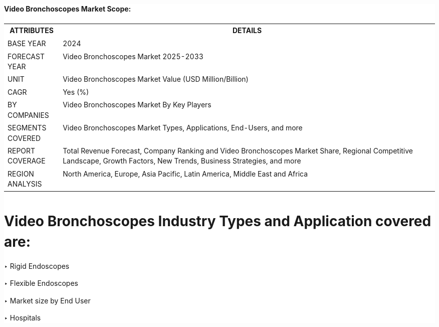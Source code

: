 <h4>Video Bronchoscopes Market Scope:</h4>
<table>
<tr>
<th>ATTRIBUTES</th>
<th>DETAILS</th>
</tr>
<tr>
<td>BASE YEAR</td>
<td>2024</td>
</tr>
<tr>
<td>FORECAST YEAR</td>
<td>Video Bronchoscopes Market 2025-2033</td>
</tr>
<tr>
<td>UNIT</td>
<td>Video Bronchoscopes Market Value (USD Million/Billion)</td>
<tr>
<td>CAGR</td>
<td>Yes (%)</td>
</tr>
</tr>
<tr>
<td>BY COMPANIES</td>
<td>Video Bronchoscopes Market By Key Players</td>
</tr>
<tr>
<td>SEGMENTS COVERED</td>
<td>Video Bronchoscopes Market Types, Applications, End-Users, and more</td>
</tr>
<tr>
<td>REPORT COVERAGE</td>
<td>Total Revenue Forecast, Company Ranking and Video Bronchoscopes Market Share, Regional Competitive Landscape, Growth Factors, New Trends, Business Strategies, and more</td>
</tr>
<tr>
<td>REGION ANALYSIS</td>
<td>North America, Europe, Asia Pacific, Latin America, Middle East and Africa</td>
</tr>
</table>

# <strong>Video Bronchoscopes Industry Types and Application covered are:</strong>

‣ Rigid Endoscopes

   ‣ Flexible Endoscopes

‣ Market size by End User

   ‣ Hospitals
